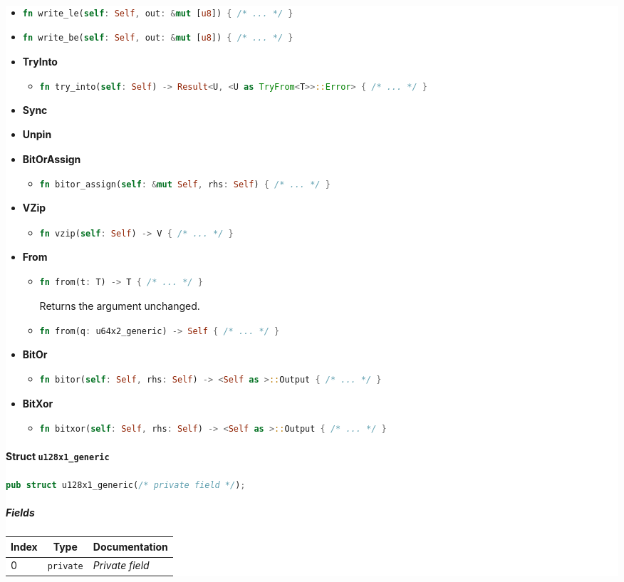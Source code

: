   - ```rust
    fn write_le(self: Self, out: &mut [u8]) { /* ... */ }
    ```

  - ```rust
    fn write_be(self: Self, out: &mut [u8]) { /* ... */ }
    ```

- **TryInto**
  - ```rust
    fn try_into(self: Self) -> Result<U, <U as TryFrom<T>>::Error> { /* ... */ }
    ```

- **Sync**
- **Unpin**
- **BitOrAssign**
  - ```rust
    fn bitor_assign(self: &mut Self, rhs: Self) { /* ... */ }
    ```

- **VZip**
  - ```rust
    fn vzip(self: Self) -> V { /* ... */ }
    ```

- **From**
  - ```rust
    fn from(t: T) -> T { /* ... */ }
    ```
    Returns the argument unchanged.

  - ```rust
    fn from(q: u64x2_generic) -> Self { /* ... */ }
    ```

- **BitOr**
  - ```rust
    fn bitor(self: Self, rhs: Self) -> <Self as >::Output { /* ... */ }
    ```

- **BitXor**
  - ```rust
    fn bitxor(self: Self, rhs: Self) -> <Self as >::Output { /* ... */ }
    ```

#### Struct `u128x1_generic`

```rust
pub struct u128x1_generic(/* private field */);
```

##### Fields

| Index | Type | Documentation |
|-------|------|---------------|
| 0 | `private` | *Private field* |

